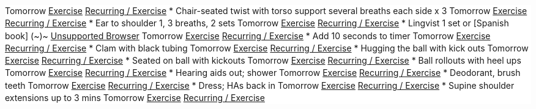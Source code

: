 Tomorrow
 [Exercise](https://macstore.todoist.com/app/label/Exercise)  [Recurring / Exercise](https://macstore.todoist.com/app/project/410614252#task-4865938967) 
* 
Chair-seated twist with torso support several breaths each side x 3
Tomorrow
 [Exercise](https://macstore.todoist.com/app/label/Exercise)  [Recurring / Exercise](https://macstore.todoist.com/app/project/410614252#task-4865936892) 
* 
Ear to shoulder 1, 3 breaths, 2 sets
Tomorrow
 [Exercise](https://macstore.todoist.com/app/label/Exercise)  [Recurring / Exercise](https://macstore.todoist.com/app/project/410614252#task-4865940776) 
* 
Lingvist 1 set or [Spanish book] (~)~ [Unsupported Browser](https://www.hoopladigital.com/play/11921088) 
Tomorrow
 [Exercise](https://macstore.todoist.com/app/label/Exercise)  [Recurring / Exercise](https://macstore.todoist.com/app/project/410614252#task-4819379171) 
* 
Add 10 seconds to timer
Tomorrow
 [Exercise](https://macstore.todoist.com/app/label/Exercise)  [Recurring / Exercise](https://macstore.todoist.com/app/project/410614252#task-4865929371) 
* 
Clam with black tubing
Tomorrow
 [Exercise](https://macstore.todoist.com/app/label/Exercise)  [Recurring / Exercise](https://macstore.todoist.com/app/project/410614252#task-4865930959) 
* 
Hugging the ball with kick outs
Tomorrow
 [Exercise](https://macstore.todoist.com/app/label/Exercise)  [Recurring / Exercise](https://macstore.todoist.com/app/project/410614252#task-4926305804) 
* 
Seated on ball with kickouts
Tomorrow
 [Exercise](https://macstore.todoist.com/app/label/Exercise)  [Recurring / Exercise](https://macstore.todoist.com/app/project/410614252#task-4887575832) 
* 
Ball rollouts with heel ups
Tomorrow
 [Exercise](https://macstore.todoist.com/app/label/Exercise)  [Recurring / Exercise](https://macstore.todoist.com/app/project/410614252#task-4887576612) 
* 
Hearing aids out; shower
Tomorrow
 [Exercise](https://macstore.todoist.com/app/label/Exercise)  [Recurring / Exercise](https://macstore.todoist.com/app/project/410614252#task-4797675511) 
* 
Deodorant, brush teeth
Tomorrow
 [Exercise](https://macstore.todoist.com/app/label/Exercise)  [Recurring / Exercise](https://macstore.todoist.com/app/project/410614252#task-4797675662) 
* 
Dress; HAs back in
Tomorrow
 [Exercise](https://macstore.todoist.com/app/label/Exercise)  [Recurring / Exercise](https://macstore.todoist.com/app/project/410614252#task-4797675856) 
* 
Supine shoulder extensions up to 3 mins
Tomorrow
 [Exercise](https://macstore.todoist.com/app/label/Exercise)  [Recurring / Exercise](https://macstore.todoist.com/app/project/410614252#task-4966569835) 